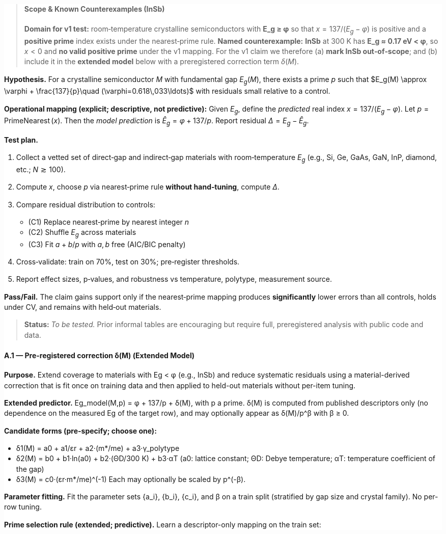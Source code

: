 > #### Scope & Known Counterexamples (InSb)
>
> **Domain for v1 test:** room‑temperature crystalline semiconductors with **E\_g ≥ φ** so that $x=137/(E_g-φ)$ is positive and a **positive prime** index exists under the nearest‑prime rule.
> **Named counterexample:** **InSb** at 300 K has **E\_g ≈ 0.17 eV < φ**, so $x<0$ and **no valid positive prime** under the v1 mapping. For the v1 claim we therefore (a) **mark InSb out‑of‑scope**; and (b) include it in the **extended model** below with a preregistered correction term $δ(M)$.

**Hypothesis.** For a crystalline semiconductor $M$ with fundamental gap $E_g(M)$, there exists a prime $p$ such that $E_g(M) \approx \varphi + \frac{137}{p}\quad (\varphi=0.618\,033\ldots)$ with residuals small relative to a control.

**Operational mapping (explicit; descriptive, not predictive):** Given $E_g$, define the *predicted* real index $x=137/(E_g-\varphi)$. Let $p=\operatorname{PrimeNearest}(x)$. Then the *model prediction* is $\widehat{E}_g=\varphi+137/p$. Report residual $\Delta=E_g-\widehat{E}_g$.

**Test plan.**

1. Collect a vetted set of direct‑gap and indirect‑gap materials with room‑temperature $E_g$ (e.g., Si, Ge, GaAs, GaN, InP, diamond, etc.; $N\gtrsim100$).
2. Compute $x$, choose $p$ via nearest‑prime rule **without hand‑tuning**, compute $\Delta$.
3. Compare residual distribution to controls:

   * (C1) Replace nearest‑prime by nearest integer $n$
   * (C2) Shuffle $E_g$ across materials
   * (C3) Fit $a+b/p$ with $a,b$ free (AIC/BIC penalty)
4. Cross‑validate: train on $70\%$, test on $30\%$; pre‑register thresholds.
5. Report effect sizes, p‑values, and robustness vs temperature, polytype, measurement source.

**Pass/Fail.** The claim gains support only if the nearest‑prime mapping produces **significantly** lower errors than all controls, holds under CV, and remains with held‑out materials.

> **Status:** *To be tested.* Prior informal tables are encouraging but require full, preregistered analysis with public code and data.

#### A.1 — Pre-registered correction δ(M) (Extended Model)

**Purpose.** Extend coverage to materials with Eg < φ (e.g., InSb) and reduce systematic residuals using a material-derived correction that is fit once on training data and then applied to held-out materials without per-item tuning.

**Extended predictor.** Eg\_model(M,p) = φ + 137/p + δ(M),  with p a prime. δ(M) is computed from published descriptors only (no dependence on the measured Eg of the target row), and may optionally appear as δ(M)/p^β with β ≥ 0.

**Candidate forms (pre-specify; choose one):**

* δ1(M) = a0 + a1/εr + a2·(m\*/me) + a3·γ\_polytype
* δ2(M) = b0 + b1·ln(a0) + b2·(ΘD/300 K) + b3·αT   (a0: lattice constant; ΘD: Debye temperature; αT: temperature coefficient of the gap)
* δ3(M) = c0·(εr·m\*/me)^(-1) Each may optionally be scaled by p^(-β).

**Parameter fitting.** Fit the parameter sets {a\_i}, {b\_i}, {c\_i}, and β on a train split (stratified by gap size and crystal family). No per-row tuning.

**Prime selection rule (extended; predictive).** Learn a descriptor-only mapping on the train set:
